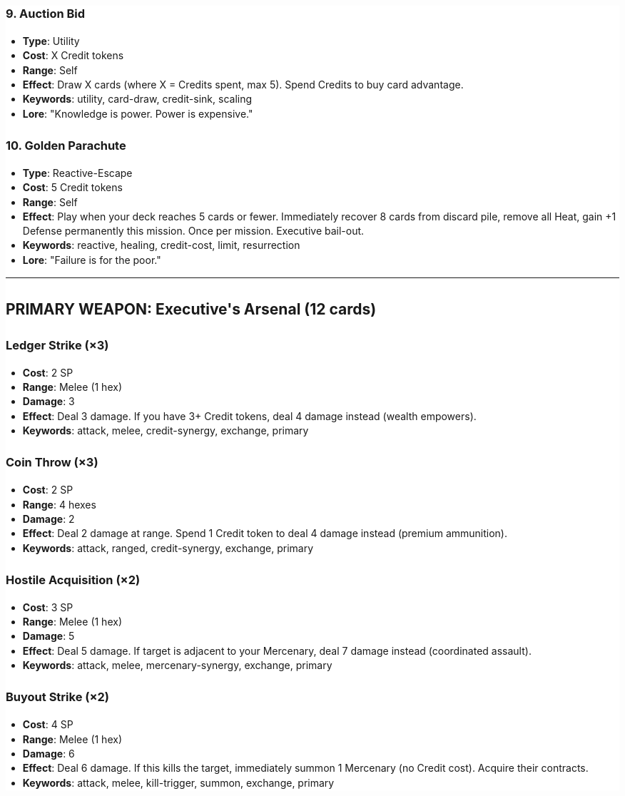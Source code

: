 ### 9. Auction Bid
- **Type**: Utility
- **Cost**: X Credit tokens
- **Range**: Self
- **Effect**: Draw X cards (where X = Credits spent, max 5). Spend Credits to buy card advantage.
- **Keywords**: utility, card-draw, credit-sink, scaling
- **Lore**: "Knowledge is power. Power is expensive."

### 10. Golden Parachute
- **Type**: Reactive-Escape
- **Cost**: 5 Credit tokens
- **Range**: Self
- **Effect**: Play when your deck reaches 5 cards or fewer. Immediately recover 8 cards from discard pile, remove all Heat, gain +1 Defense permanently this mission. Once per mission. Executive bail-out.
- **Keywords**: reactive, healing, credit-cost, limit, resurrection
- **Lore**: "Failure is for the poor."

---

## PRIMARY WEAPON: Executive's Arsenal (12 cards)

### Ledger Strike (×3)
- **Cost**: 2 SP
- **Range**: Melee (1 hex)
- **Damage**: 3
- **Effect**: Deal 3 damage. If you have 3+ Credit tokens, deal 4 damage instead (wealth empowers).
- **Keywords**: attack, melee, credit-synergy, exchange, primary

### Coin Throw (×3)
- **Cost**: 2 SP
- **Range**: 4 hexes
- **Damage**: 2
- **Effect**: Deal 2 damage at range. Spend 1 Credit token to deal 4 damage instead (premium ammunition).
- **Keywords**: attack, ranged, credit-synergy, exchange, primary

### Hostile Acquisition (×2)
- **Cost**: 3 SP
- **Range**: Melee (1 hex)
- **Damage**: 5
- **Effect**: Deal 5 damage. If target is adjacent to your Mercenary, deal 7 damage instead (coordinated assault).
- **Keywords**: attack, melee, mercenary-synergy, exchange, primary

### Buyout Strike (×2)
- **Cost**: 4 SP
- **Range**: Melee (1 hex)
- **Damage**: 6
- **Effect**: Deal 6 damage. If this kills the target, immediately summon 1 Mercenary (no Credit cost). Acquire their contracts.
- **Keywords**: attack, melee, kill-trigger, summon, exchange, primary

